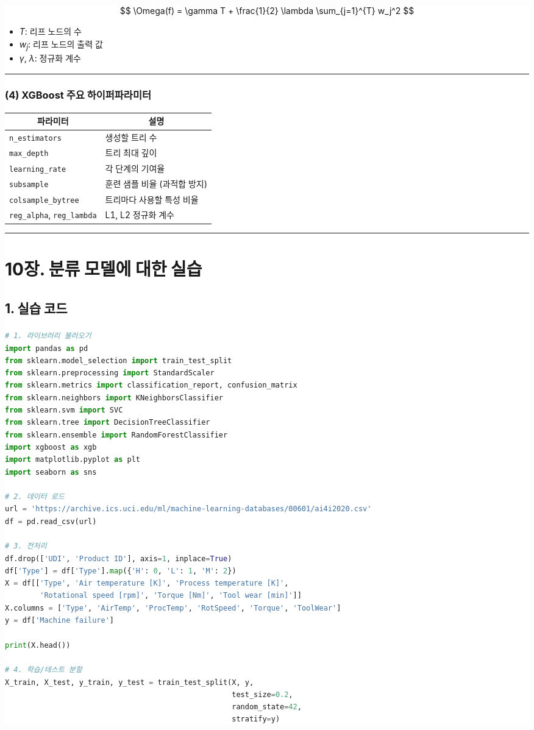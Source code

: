 $$
\Omega(f) = \gamma T + \frac{1}{2} \lambda \sum_{j=1}^{T} w_j^2
$$

* $T$: 리프 노드의 수
* $w_j$: 리프 노드의 출력 값
* $\gamma$, $\lambda$: 정규화 계수

---

### (4) XGBoost 주요 하이퍼파라미터

| 파라미터                      | 설명                |
| ------------------------- | ----------------- |
| `n_estimators`            | 생성할 트리 수          |
| `max_depth`               | 트리 최대 깊이          |
| `learning_rate`           | 각 단계의 기여율         |
| `subsample`               | 훈련 샘플 비율 (과적합 방지) |
| `colsample_bytree`        | 트리마다 사용할 특성 비율    |
| `reg_alpha`, `reg_lambda` | L1, L2 정규화 계수     |

---
# 10장. 분류 모델에 대한 실습

## 1. 실습 코드

```python
# 1. 라이브러리 불러오기
import pandas as pd
from sklearn.model_selection import train_test_split
from sklearn.preprocessing import StandardScaler
from sklearn.metrics import classification_report, confusion_matrix
from sklearn.neighbors import KNeighborsClassifier
from sklearn.svm import SVC
from sklearn.tree import DecisionTreeClassifier
from sklearn.ensemble import RandomForestClassifier
import xgboost as xgb
import matplotlib.pyplot as plt
import seaborn as sns

# 2. 데이터 로드
url = 'https://archive.ics.uci.edu/ml/machine-learning-databases/00601/ai4i2020.csv'
df = pd.read_csv(url)

# 3. 전처리
df.drop(['UDI', 'Product ID'], axis=1, inplace=True)
df['Type'] = df['Type'].map({'H': 0, 'L': 1, 'M': 2})
X = df[['Type', 'Air temperature [K]', 'Process temperature [K]',
        'Rotational speed [rpm]', 'Torque [Nm]', 'Tool wear [min]']]
X.columns = ['Type', 'AirTemp', 'ProcTemp', 'RotSpeed', 'Torque', 'ToolWear']
y = df['Machine failure']

print(X.head())

# 4. 학습/테스트 분할
X_train, X_test, y_train, y_test = train_test_split(X, y,
                                                    test_size=0.2,
                                                    random_state=42,
                                                    stratify=y)
```